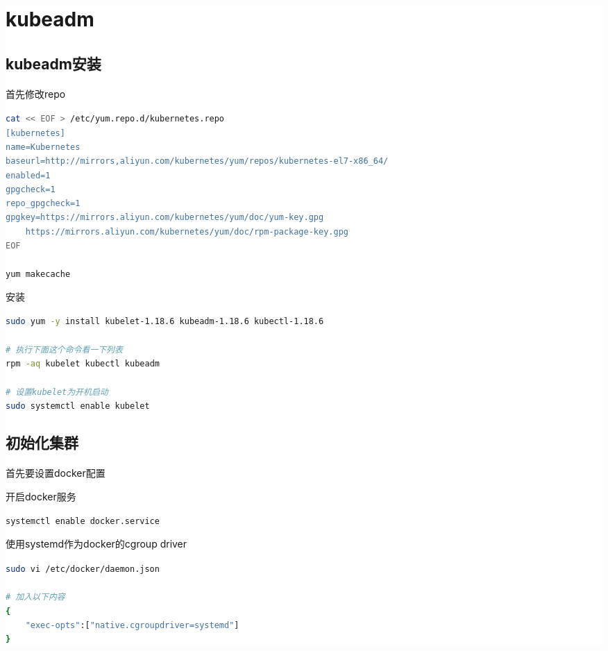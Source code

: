 # kubeadm

## kubeadm安装

首先修改repo

```sh
cat << EOF > /etc/yum.repo.d/kubernetes.repo
[kubernetes]
name=Kubernetes
baseurl=http://mirrors,aliyun.com/kubernetes/yum/repos/kubernetes-el7-x86_64/
enabled=1
gpgcheck=1
repo_gpgcheck=1
gpgkey=https://mirrors.aliyun.com/kubernetes/yum/doc/yum-key.gpg
	https://mirrors.aliyun.com/kubernetes/yum/doc/rpm-package-key.gpg
EOF

yum makecache
```

安装

```sh
sudo yum -y install kubelet-1.18.6 kubeadm-1.18.6 kubectl-1.18.6

# 执行下面这个命令看一下列表
rpm -aq kubelet kubectl kubeadm

# 设置kubelet为开机启动
sudo systemctl enable kubelet
```

## 初始化集群

首先要设置docker配置

开启docker服务

```sh
systemctl enable docker.service
```

使用systemd作为docker的cgroup driver

```sh
sudo vi /etc/docker/daemon.json

# 加入以下内容
{
	"exec-opts":["native.cgroupdriver=systemd"]
}
```
